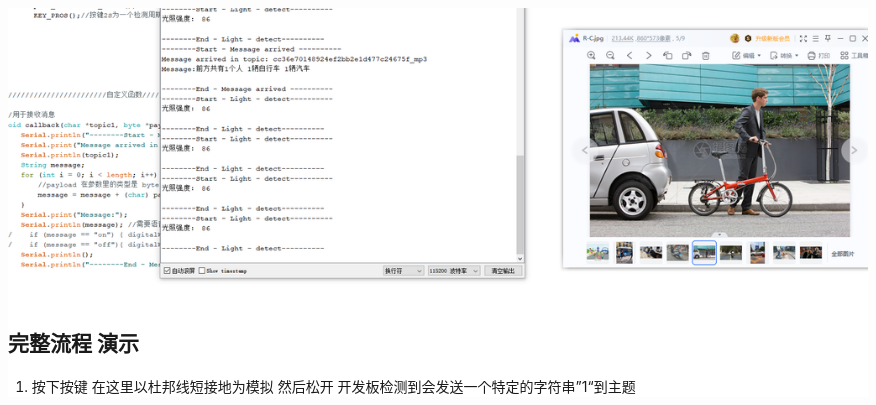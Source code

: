 ![](201903040009images.aasts/image-20230416225905079.png)


## 完整流程 演示
1. 按下按键 在这里以杜邦线短接地为模拟 然后松开 开发板检测到会发送一个特定的字符串”1“到主题